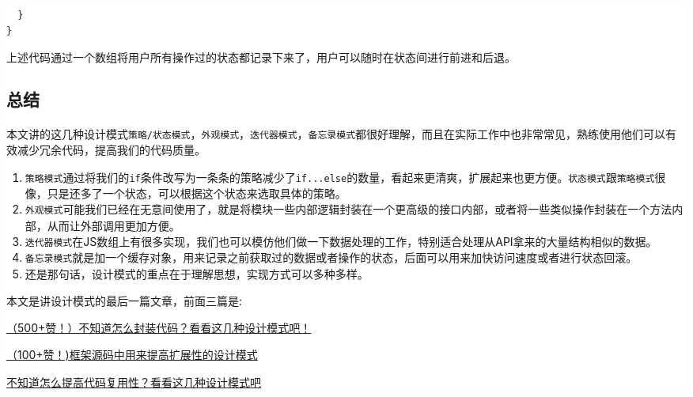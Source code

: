 ```javascript
  }
}
```

上述代码通过一个数组将用户所有操作过的状态都记录下来了，用户可以随时在状态间进行前进和后退。

## 总结

本文讲的这几种设计模式`策略/状态模式`，`外观模式`，`迭代器模式`，`备忘录模式`都很好理解，而且在实际工作中也非常常见，熟练使用他们可以有效减少冗余代码，提高我们的代码质量。

1. `策略模式`通过将我们的`if`条件改写为一条条的策略减少了`if...else`的数量，看起来更清爽，扩展起来也更方便。`状态模式`跟`策略模式`很像，只是还多了一个状态，可以根据这个状态来选取具体的策略。
2. `外观模式`可能我们已经在无意间使用了，就是将模块一些内部逻辑封装在一个更高级的接口内部，或者将一些类似操作封装在一个方法内部，从而让外部调用更加方便。
3. `迭代器模式`在JS数组上有很多实现，我们也可以模仿他们做一下数据处理的工作，特别适合处理从API拿来的大量结构相似的数据。
4. `备忘录模式`就是加一个缓存对象，用来记录之前获取过的数据或者操作的状态，后面可以用来加快访问速度或者进行状态回滚。
5. 还是那句话，设计模式的重点在于理解思想，实现方式可以多种多样。

本文是讲设计模式的最后一篇文章，前面三篇是:

[（500+赞！）不知道怎么封装代码？看看这几种设计模式吧！](https://juejin.im/post/5ec737b36fb9a04799583002)

[（100+赞！)框架源码中用来提高扩展性的设计模式](https://juejin.im/post/5ed0a2286fb9a047e02ef121)

[不知道怎么提高代码复用性？看看这几种设计模式吧](https://juejin.im/post/5ecb67846fb9a047b534a346)

